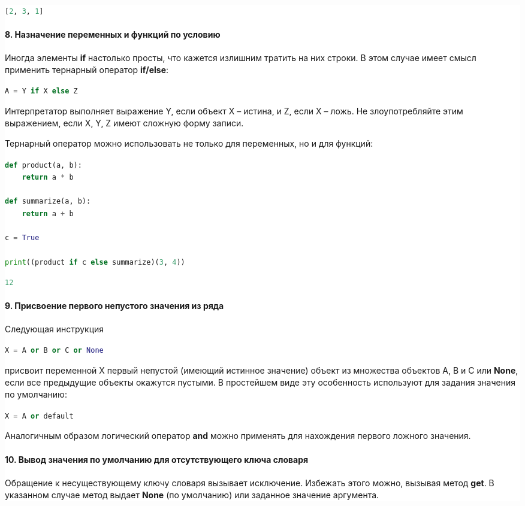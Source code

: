 ```py
[2, 3, 1]
```

#### 8. Назначение переменных и функций по условию

Иногда элементы **if** настолько просты, что кажется излишним тратить на них строки. В этом случае имеет смысл применить тернарный оператор **if/else**:

```py
A = Y if X else Z
```

Интерпретатор выполняет выражение Y, если объект X – истина, и Z, если X – ложь. Не злоупотребляйте этим выражением, если X, Y, Z имеют сложную форму записи.

Тернарный оператор можно использовать не только для переменных, но и для функций:

```py
def product(a, b):
    return a * b

def summarize(a, b):
    return a + b

c = True

print((product if c else summarize)(3, 4))
```

```py
12
```

#### 9. Присвоение первого непустого значения из ряда

Следующая инструкция

```py
X = A or B or C or None
```

присвоит переменной X первый непустой (имеющий истинное значение) объект из множества объектов A, B и С или **None**, если все предыдущие объекты окажутся пустыми. В простейшем виде эту особенность используют для задания значения по умолчанию:

```py
X = A or default
```

Аналогичным образом логический оператор **and** можно применять для нахождения первого ложного значения.

#### 10. Вывод значения по умолчанию для отсутствующего ключа словаря

Обращение к несуществующему ключу словаря вызывает исключение. Избежать этого можно, вызывая метод **get**. В указанном случае метод выдает **None** (по умолчанию) или заданное значение аргумента.
